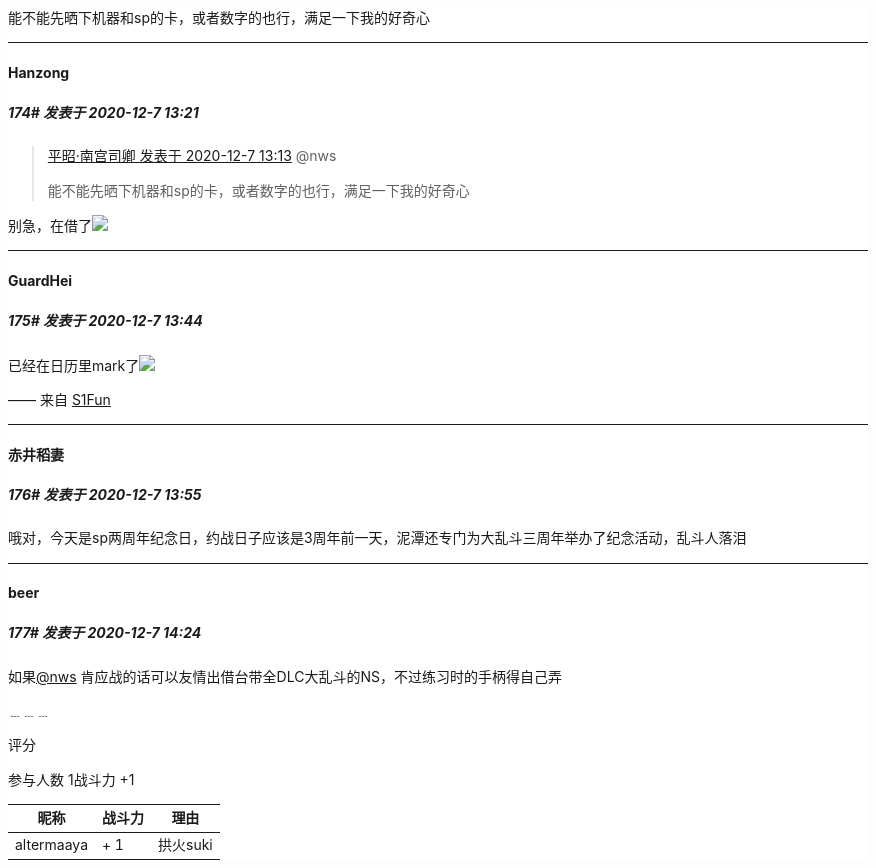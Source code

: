 能不能先晒下机器和sp的卡，或者数字的也行，满足一下我的好奇心


-----

####  Hanzong  
##### 174#       发表于 2020-12-7 13:21


<blockquote><a href="httphttps://bbs.saraba1st.com/2b/forum.php?mod=redirect&amp;goto=findpost&amp;pid=49638180&amp;ptid=1975986" target="_blank">平昭·南宫司卿 发表于 2020-12-7 13:13</a>
@nws 

能不能先晒下机器和sp的卡，或者数字的也行，满足一下我的好奇心</blockquote>
别急，在借了<img src="https://static.saraba1st.com/image/smiley/face2017/066.png" referrerpolicy="no-referrer">


-----

####  GuardHei  
##### 175#       发表于 2020-12-7 13:44


已经在日历里mark了<img src="https://static.saraba1st.com/image/smiley/face2017/065.png" referrerpolicy="no-referrer">

—— 来自 [S1Fun](https://s1fun.koalcat.com)


-----

####  赤井稻妻  
##### 176#       发表于 2020-12-7 13:55


哦对，今天是sp两周年纪念日，约战日子应该是3周年前一天，泥潭还专门为大乱斗三周年举办了纪念活动，乱斗人落泪


-----

####  beer  
##### 177#       发表于 2020-12-7 14:24


如果[@nws](https://bbs.saraba1st.com/2b/home.php?mod=space&amp;uid=532299) 肯应战的话可以友情出借台带全DLC大乱斗的NS，不过练习时的手柄得自己弄


﹍﹍﹍

评分


 参与人数 1战斗力 +1

|昵称|战斗力|理由|
|----|---|---|
| altermaaya| + 1|拱火suki|


